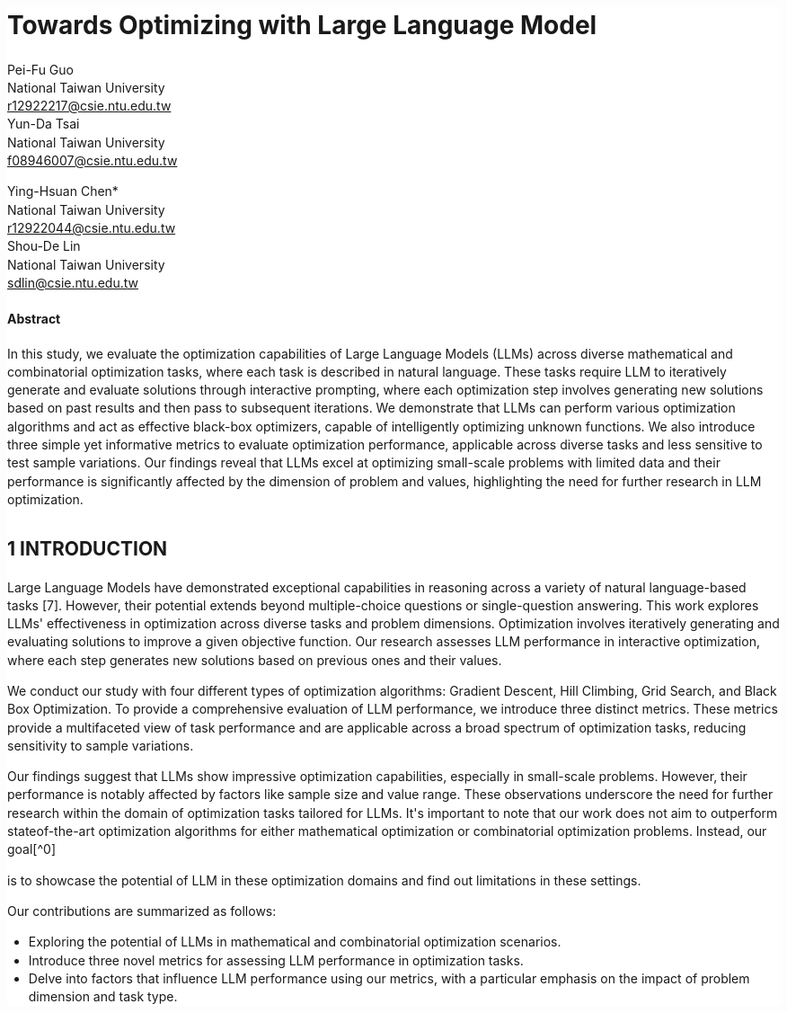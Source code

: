 # Towards Optimizing with Large Language Model 

Pei-Fu Guo<br>National Taiwan University<br>r12922217@csie.ntu.edu.tw<br>Yun-Da Tsai<br>National Taiwan University<br>f08946007@csie.ntu.edu.tw

Ying-Hsuan Chen*<br>National Taiwan University<br>r12922044@csie.ntu.edu.tw<br>Shou-De Lin<br>National Taiwan University<br>sdlin@csie.ntu.edu.tw


#### Abstract

In this study, we evaluate the optimization capabilities of Large Language Models (LLMs) across diverse mathematical and combinatorial optimization tasks, where each task is described in natural language. These tasks require LLM to iteratively generate and evaluate solutions through interactive prompting, where each optimization step involves generating new solutions based on past results and then pass to subsequent iterations. We demonstrate that LLMs can perform various optimization algorithms and act as effective black-box optimizers, capable of intelligently optimizing unknown functions. We also introduce three simple yet informative metrics to evaluate optimization performance, applicable across diverse tasks and less sensitive to test sample variations. Our findings reveal that LLMs excel at optimizing small-scale problems with limited data and their performance is significantly affected by the dimension of problem and values, highlighting the need for further research in LLM optimization.


## 1 INTRODUCTION

Large Language Models have demonstrated exceptional capabilities in reasoning across a variety of natural language-based tasks [7]. However, their potential extends beyond multiple-choice questions or single-question answering. This work explores LLMs' effectiveness in optimization across diverse tasks and problem dimensions. Optimization involves iteratively generating and evaluating solutions to improve a given objective function. Our research assesses LLM performance in interactive optimization, where each step generates new solutions based on previous ones and their values.

We conduct our study with four different types of optimization algorithms: Gradient Descent, Hill Climbing, Grid Search, and Black Box Optimization. To provide a comprehensive evaluation of LLM performance, we introduce three distinct metrics. These metrics provide a multifaceted view of task performance and are applicable across a broad spectrum of optimization tasks, reducing sensitivity to sample variations.

Our findings suggest that LLMs show impressive optimization capabilities, especially in small-scale problems. However, their performance is notably affected by factors like sample size and value range. These observations underscore the need for further research within the domain of optimization tasks tailored for LLMs. It's important to note that our work does not aim to outperform stateof-the-art optimization algorithms for either mathematical optimization or combinatorial optimization problems. Instead, our goal[^0]

is to showcase the potential of LLM in these optimization domains and find out limitations in these settings.

Our contributions are summarized as follows:

- Exploring the potential of LLMs in mathematical and combinatorial optimization scenarios.
- Introduce three novel metrics for assessing LLM performance in optimization tasks.
- Delve into factors that influence LLM performance using our metrics, with a particular emphasis on the impact of problem dimension and task type.

